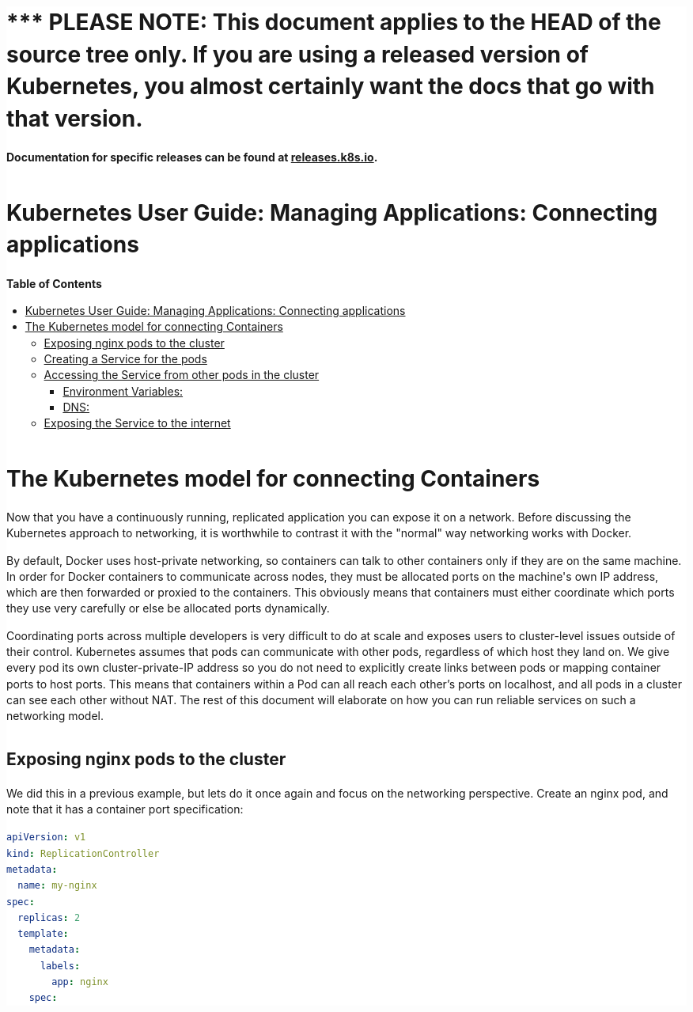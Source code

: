 



<h1>*** PLEASE NOTE: This document applies to the HEAD of the source
tree only. If you are using a released version of Kubernetes, you almost
certainly want the docs that go with that version.</h1>

<strong>Documentation for specific releases can be found at
[releases.k8s.io](http://releases.k8s.io).</strong>




# Kubernetes User Guide: Managing Applications: Connecting applications

**Table of Contents**

- [Kubernetes User Guide: Managing Applications: Connecting applications](#kubernetes-user-guide:-managing-applications:-connecting-applications)
- [The Kubernetes model for connecting Containers](#the-kubernetes-model-for-connecting-containers)
  - [Exposing nginx pods to the cluster](#exposing-nginx-pods-to-the-cluster)
  - [Creating a Service for the pods](#creating-a-service-for-the-pods)
  - [Accessing the Service from other pods in the cluster](#accessing-the-service-from-other-pods-in-the-cluster)
    - [Environment Variables:](#environment-variables:)
    - [DNS:](#dns:)
  - [Exposing the Service to the internet](#exposing-the-service-to-the-internet)



# The Kubernetes model for connecting Containers

Now that you have a continuously running, replicated application you can expose it on a network. Before discussing the Kubernetes approach to networking, it is worthwhile to contrast it with the "normal" way networking works with Docker.

By default, Docker uses host-private networking, so containers can talk to other containers only if they are on the same machine. In order for Docker containers to communicate across nodes, they must be allocated ports on the machine's own IP address, which are then forwarded or proxied to the containers. This obviously means that containers must either coordinate which ports they use very carefully or else be allocated ports dynamically.

Coordinating ports across multiple developers is very difficult to do at scale and exposes users to cluster-level issues outside of their control. Kubernetes assumes that pods can communicate with other pods, regardless of which host they land on. We give every pod its own cluster-private-IP address so you do not need to explicitly create links between pods or mapping container ports to host ports. This means that containers within a Pod can all reach each other’s ports on localhost, and all pods in a cluster can see each other without NAT. The rest of this document will elaborate on how you can run reliable services on such a networking model.

## Exposing nginx pods to the cluster

We did this in a previous example, but lets do it once again and focus on the networking perspective. Create an nginx pod, and note that it has a container port specification:
```yaml
apiVersion: v1
kind: ReplicationController
metadata:
  name: my-nginx
spec:
  replicas: 2
  template:
    metadata:
      labels:
        app: nginx
    spec:
```